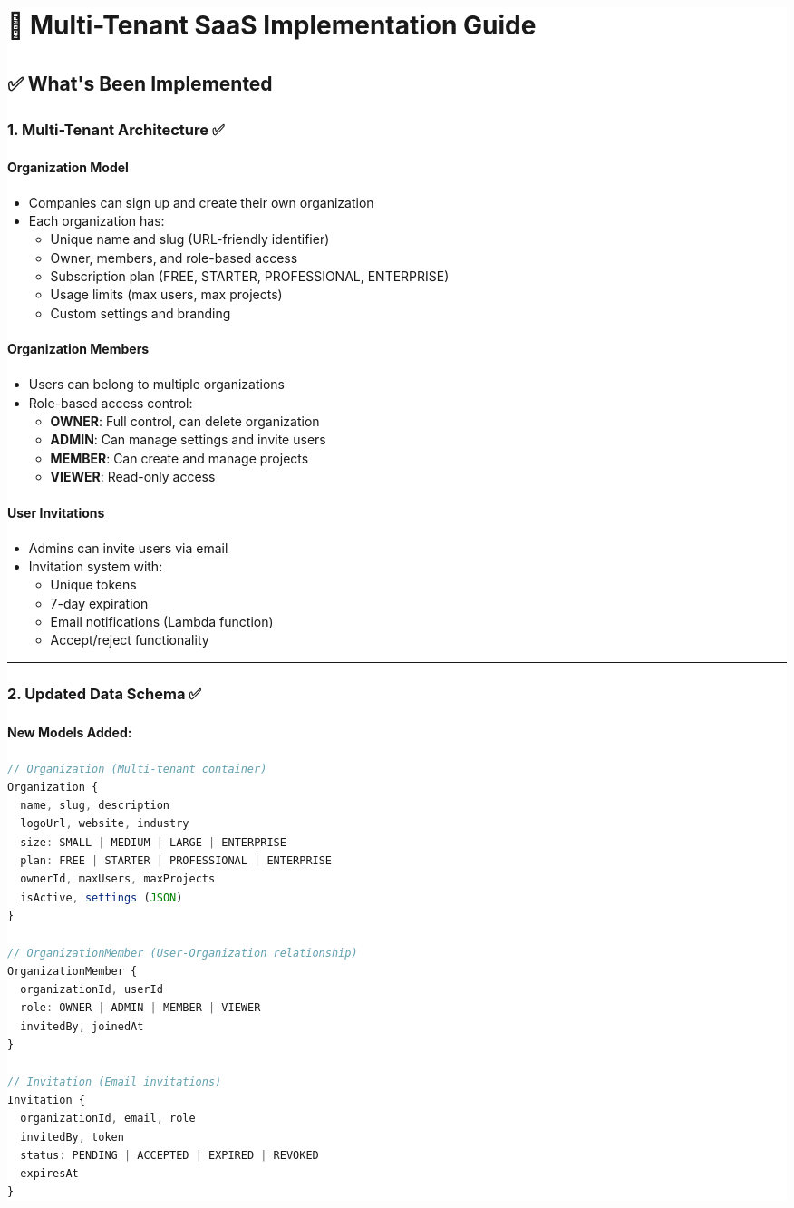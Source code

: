 # 🚀 Multi-Tenant SaaS Implementation Guide

## ✅ What's Been Implemented

### **1. Multi-Tenant Architecture** ✅

#### **Organization Model**
- Companies can sign up and create their own organization
- Each organization has:
  - Unique name and slug (URL-friendly identifier)
  - Owner, members, and role-based access
  - Subscription plan (FREE, STARTER, PROFESSIONAL, ENTERPRISE)
  - Usage limits (max users, max projects)
  - Custom settings and branding

#### **Organization Members**
- Users can belong to multiple organizations
- Role-based access control:
  - **OWNER**: Full control, can delete organization
  - **ADMIN**: Can manage settings and invite users
  - **MEMBER**: Can create and manage projects
  - **VIEWER**: Read-only access

#### **User Invitations**
- Admins can invite users via email
- Invitation system with:
  - Unique tokens
  - 7-day expiration
  - Email notifications (Lambda function)
  - Accept/reject functionality

---

### **2. Updated Data Schema** ✅

#### **New Models Added**:

```typescript
// Organization (Multi-tenant container)
Organization {
  name, slug, description
  logoUrl, website, industry
  size: SMALL | MEDIUM | LARGE | ENTERPRISE
  plan: FREE | STARTER | PROFESSIONAL | ENTERPRISE
  ownerId, maxUsers, maxProjects
  isActive, settings (JSON)
}

// OrganizationMember (User-Organization relationship)
OrganizationMember {
  organizationId, userId
  role: OWNER | ADMIN | MEMBER | VIEWER
  invitedBy, joinedAt
}

// Invitation (Email invitations)
Invitation {
  organizationId, email, role
  invitedBy, token
  status: PENDING | ACCEPTED | EXPIRED | REVOKED
  expiresAt
}
```
